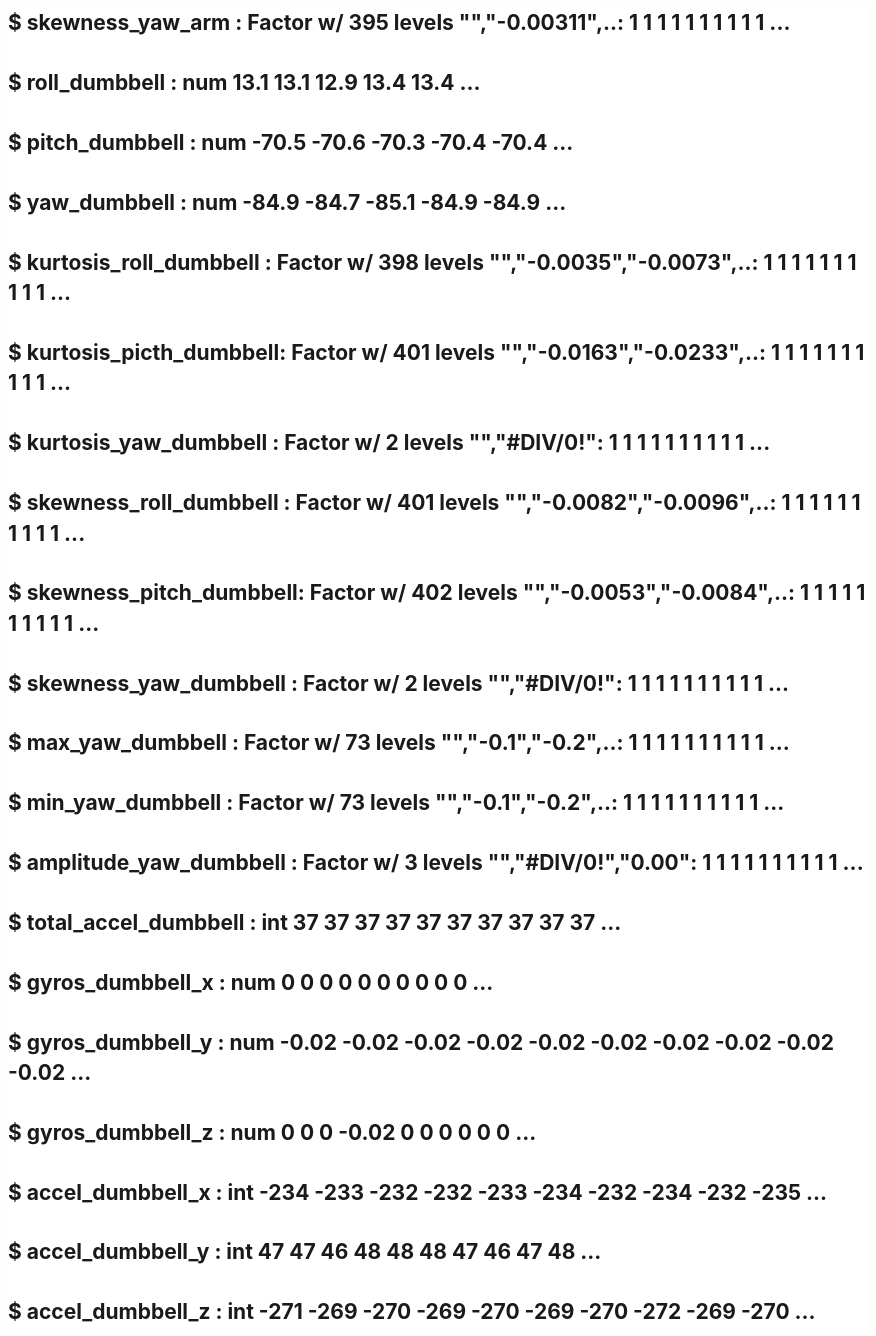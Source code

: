 ##  $ skewness_yaw_arm       : Factor w/ 395 levels "","-0.00311",..: 1 1 1 1 1 1 1 1 1 1 ...
##  $ roll_dumbbell          : num  13.1 13.1 12.9 13.4 13.4 ...
##  $ pitch_dumbbell         : num  -70.5 -70.6 -70.3 -70.4 -70.4 ...
##  $ yaw_dumbbell           : num  -84.9 -84.7 -85.1 -84.9 -84.9 ...
##  $ kurtosis_roll_dumbbell : Factor w/ 398 levels "","-0.0035","-0.0073",..: 1 1 1 1 1 1 1 1 1 1 ...
##  $ kurtosis_picth_dumbbell: Factor w/ 401 levels "","-0.0163","-0.0233",..: 1 1 1 1 1 1 1 1 1 1 ...
##  $ kurtosis_yaw_dumbbell  : Factor w/ 2 levels "","#DIV/0!": 1 1 1 1 1 1 1 1 1 1 ...
##  $ skewness_roll_dumbbell : Factor w/ 401 levels "","-0.0082","-0.0096",..: 1 1 1 1 1 1 1 1 1 1 ...
##  $ skewness_pitch_dumbbell: Factor w/ 402 levels "","-0.0053","-0.0084",..: 1 1 1 1 1 1 1 1 1 1 ...
##  $ skewness_yaw_dumbbell  : Factor w/ 2 levels "","#DIV/0!": 1 1 1 1 1 1 1 1 1 1 ...
##  $ max_yaw_dumbbell       : Factor w/ 73 levels "","-0.1","-0.2",..: 1 1 1 1 1 1 1 1 1 1 ...
##  $ min_yaw_dumbbell       : Factor w/ 73 levels "","-0.1","-0.2",..: 1 1 1 1 1 1 1 1 1 1 ...
##  $ amplitude_yaw_dumbbell : Factor w/ 3 levels "","#DIV/0!","0.00": 1 1 1 1 1 1 1 1 1 1 ...
##  $ total_accel_dumbbell   : int  37 37 37 37 37 37 37 37 37 37 ...
##  $ gyros_dumbbell_x       : num  0 0 0 0 0 0 0 0 0 0 ...
##  $ gyros_dumbbell_y       : num  -0.02 -0.02 -0.02 -0.02 -0.02 -0.02 -0.02 -0.02 -0.02 -0.02 ...
##  $ gyros_dumbbell_z       : num  0 0 0 -0.02 0 0 0 0 0 0 ...
##  $ accel_dumbbell_x       : int  -234 -233 -232 -232 -233 -234 -232 -234 -232 -235 ...
##  $ accel_dumbbell_y       : int  47 47 46 48 48 48 47 46 47 48 ...
##  $ accel_dumbbell_z       : int  -271 -269 -270 -269 -270 -269 -270 -272 -269 -270 ...